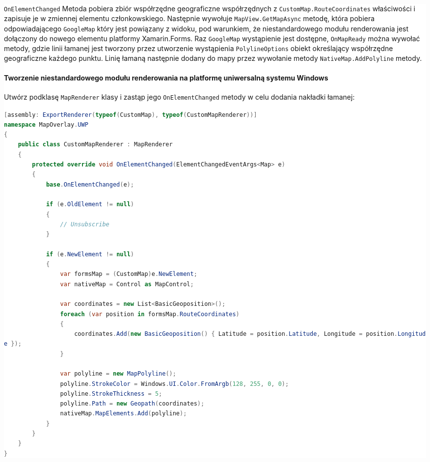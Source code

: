 `OnElementChanged` Metoda pobiera zbiór współrzędne geograficzne współrzędnych z `CustomMap.RouteCoordinates` właściwości i zapisuje je w zmiennej elementu członkowskiego. Następnie wywołuje `MapView.GetMapAsync` metodę, która pobiera odpowiadającego `GoogleMap` który jest powiązany z widoku, pod warunkiem, że niestandardowego modułu renderowania jest dołączony do nowego elementu platformy Xamarin.Forms. Raz `GoogleMap` wystąpienie jest dostępne, `OnMapReady` można wywołać metody, gdzie linii łamanej jest tworzony przez utworzenie wystąpienia `PolylineOptions` obiekt określający współrzędne geograficzne każdego punktu. Linię łamaną następnie dodany do mapy przez wywołanie metody `NativeMap.AddPolyline` metody.

#### <a name="creating-the-custom-renderer-on-the-universal-windows-platform"></a>Tworzenie niestandardowego modułu renderowania na platformę uniwersalną systemu Windows

Utwórz podklasę `MapRenderer` klasy i zastąp jego `OnElementChanged` metody w celu dodania nakładki łamanej:

```csharp
[assembly: ExportRenderer(typeof(CustomMap), typeof(CustomMapRenderer))]
namespace MapOverlay.UWP
{
    public class CustomMapRenderer : MapRenderer
    {
        protected override void OnElementChanged(ElementChangedEventArgs<Map> e)
        {
            base.OnElementChanged(e);

            if (e.OldElement != null)
            {
                // Unsubscribe
            }

            if (e.NewElement != null)
            {
                var formsMap = (CustomMap)e.NewElement;
                var nativeMap = Control as MapControl;

                var coordinates = new List<BasicGeoposition>();
                foreach (var position in formsMap.RouteCoordinates)
                {
                    coordinates.Add(new BasicGeoposition() { Latitude = position.Latitude, Longitude = position.Longitude });
                }

                var polyline = new MapPolyline();
                polyline.StrokeColor = Windows.UI.Color.FromArgb(128, 255, 0, 0);
                polyline.StrokeThickness = 5;
                polyline.Path = new Geopath(coordinates);
                nativeMap.MapElements.Add(polyline);
            }
        }
    }
}
```
